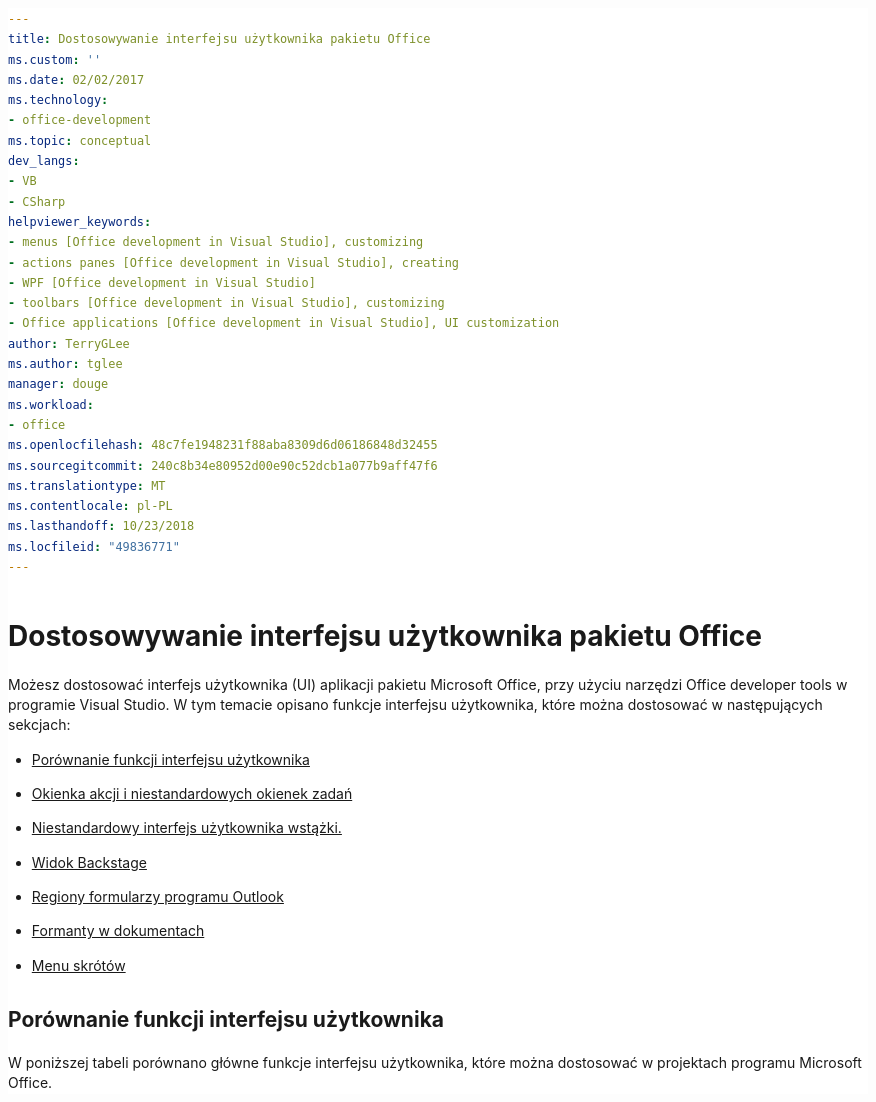```yaml
---
title: Dostosowywanie interfejsu użytkownika pakietu Office
ms.custom: ''
ms.date: 02/02/2017
ms.technology:
- office-development
ms.topic: conceptual
dev_langs:
- VB
- CSharp
helpviewer_keywords:
- menus [Office development in Visual Studio], customizing
- actions panes [Office development in Visual Studio], creating
- WPF [Office development in Visual Studio]
- toolbars [Office development in Visual Studio], customizing
- Office applications [Office development in Visual Studio], UI customization
author: TerryGLee
ms.author: tglee
manager: douge
ms.workload:
- office
ms.openlocfilehash: 48c7fe1948231f88aba8309d6d06186848d32455
ms.sourcegitcommit: 240c8b34e80952d00e90c52dcb1a077b9aff47f6
ms.translationtype: MT
ms.contentlocale: pl-PL
ms.lasthandoff: 10/23/2018
ms.locfileid: "49836771"
---
```

# <a name="office-ui-customization"></a>Dostosowywanie interfejsu użytkownika pakietu Office
  Możesz dostosować interfejs użytkownika (UI) aplikacji pakietu Microsoft Office, przy użyciu narzędzi Office developer tools w programie Visual Studio. W tym temacie opisano funkcje interfejsu użytkownika, które można dostosować w następujących sekcjach:  
  
-   [Porównanie funkcji interfejsu użytkownika](#Comparison)  
  
-   [Okienka akcji i niestandardowych okienek zadań](#Actions)  
  
-   [Niestandardowy interfejs użytkownika wstążki.](#Ribbon)  
  
-   [Widok Backstage](#Backstage)  
  
-   [Regiony formularzy programu Outlook](#FormRegion)  
  
-   [Formanty w dokumentach](#Controls)  
  
-   [Menu skrótów](#Shortcut)  
  
##  <a name="Comparison"></a> Porównanie funkcji interfejsu użytkownika  
 W poniższej tabeli porównano główne funkcje interfejsu użytkownika, które można dostosować w projektach programu Microsoft Office.  
  